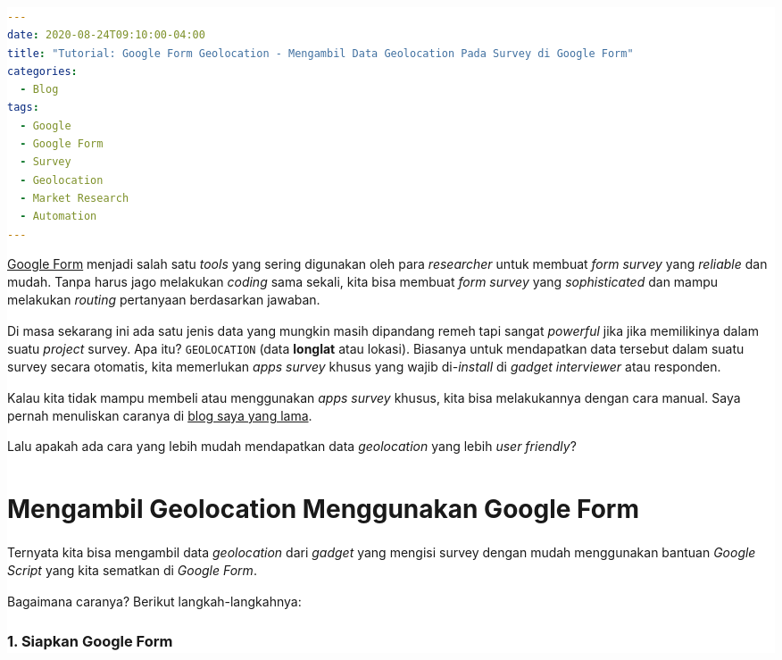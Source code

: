 ```yaml
---
date: 2020-08-24T09:10:00-04:00
title: "Tutorial: Google Form Geolocation - Mengambil Data Geolocation Pada Survey di Google Form"
categories:
  - Blog
tags:
  - Google
  - Google Form
  - Survey
  - Geolocation
  - Market Research
  - Automation
---
```


[Google Form](https://docs.google.com/forms/u/0/) menjadi salah satu
*tools* yang sering digunakan oleh para *researcher* untuk membuat *form
survey* yang *reliable* dan mudah. Tanpa harus jago melakukan *coding*
sama sekali, kita bisa membuat *form survey* yang *sophisticated* dan
mampu melakukan *routing* pertanyaan berdasarkan jawaban.

Di masa sekarang ini ada satu jenis data yang mungkin masih dipandang
remeh tapi sangat *powerful* jika jika memilikinya dalam suatu *project*
survey. Apa itu? `GEOLOCATION` (data **longlat** atau lokasi). Biasanya
untuk mendapatkan data tersebut dalam suatu survey secara otomatis, kita
memerlukan *apps survey* khusus yang wajib di-*install* di *gadget*
*interviewer* atau responden.

Kalau kita tidak mampu membeli atau menggunakan *apps survey* khusus,
kita bisa melakukannya dengan cara manual. Saya pernah menuliskan
caranya di [blog saya yang
lama](https://passingthroughresearcher.wordpress.com/2015/06/22/big-data-series-how-to-handle-geolocation-data-and-how-to-use-it-in-market-research/).

Lalu apakah ada cara yang lebih mudah mendapatkan data *geolocation*
yang lebih *user friendly*?

# Mengambil Geolocation Menggunakan Google Form

Ternyata kita bisa mengambil data *geolocation* dari *gadget* yang
mengisi survey dengan mudah menggunakan bantuan *Google Script* yang
kita sematkan di *Google Form*.

Bagaimana caranya? Berikut langkah-langkahnya:

### 1\. Siapkan Google Form
